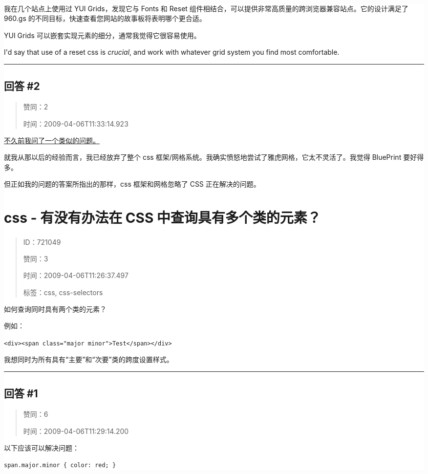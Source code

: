 我在几个站点上使用过 YUI Grids，发现它与 Fonts 和 Reset 组件相结合，可以提供非常高质量的跨浏览器兼容站点。它的设计满足了 960.gs 的不同目标，快速查看您网站的故事板将表明哪个更合适。

YUI Grids 可以嵌套实现元素的细分，通常我觉得它很容易使用。

I'd say that use of a reset css is *crucial*, and work with whatever grid system you find most comfortable.

* * *

## 回答 #2

> 赞同：2
> 
> 时间：2009-04-06T11:33:14.923

[不久前我问了一个类似的问题。](https://stackoverflow.com/questions/203069/what-is-the-best-css-framework-and-are-they-worth-the-effort)

就我从那以后的经验而言，我已经放弃了整个 css 框架/网格系统。我确实愤怒地尝试了雅虎网格，它太不灵活了。我觉得 BluePrint 要好得多。

但正如我的问题的答案所指出的那样，css 框架和网格忽略了 CSS 正在解决的问题。

# css - 有没有办法在 CSS 中查询具有多个类的元素？

> ID：721049
> 
> 赞同：3
> 
> 时间：2009-04-06T11:26:37.497
> 
> 标签：css, css-selectors

如何查询同时具有两个类的元素？

例如：

```
<div><span class="major minor">Test</span></div> 
```

我想同时为所有具有“主要”和“次要”类的跨度设置样式。

* * *

## 回答 #1

> 赞同：6
> 
> 时间：2009-04-06T11:29:14.200

以下应该可以解决问题：

```
span.major.minor { color: red; } 
```
